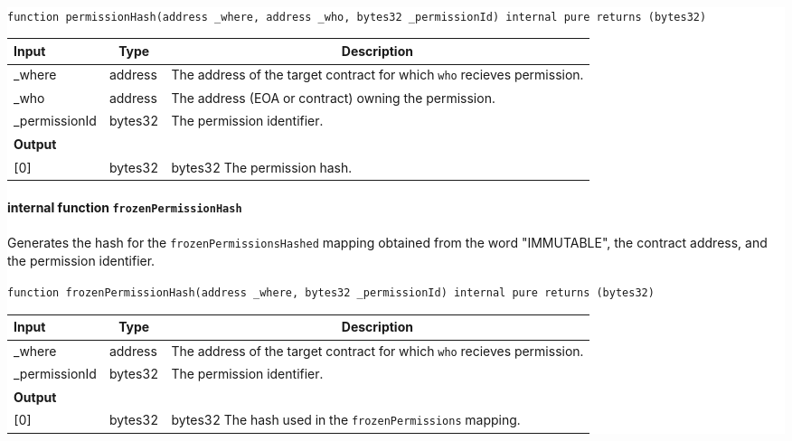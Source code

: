 ```solidity
function permissionHash(address _where, address _who, bytes32 _permissionId) internal pure returns (bytes32) 
```

| Input | Type | Description |
|:----- | ---- | ----------- |
| _where | address | The address of the target contract for which `who` recieves permission. |
| _who | address | The address (EOA or contract) owning the permission. |
| _permissionId | bytes32 | The permission identifier. |
| **Output** | |
| [0] | bytes32 | bytes32 The permission hash. |

#### internal function `frozenPermissionHash`

Generates the hash for the `frozenPermissionsHashed` mapping obtained from the word "IMMUTABLE", the contract address, and the permission identifier.

```solidity
function frozenPermissionHash(address _where, bytes32 _permissionId) internal pure returns (bytes32) 
```

| Input | Type | Description |
|:----- | ---- | ----------- |
| _where | address | The address of the target contract for which `who` recieves permission. |
| _permissionId | bytes32 | The permission identifier. |
| **Output** | |
| [0] | bytes32 | bytes32 The hash used in the `frozenPermissions` mapping. |

